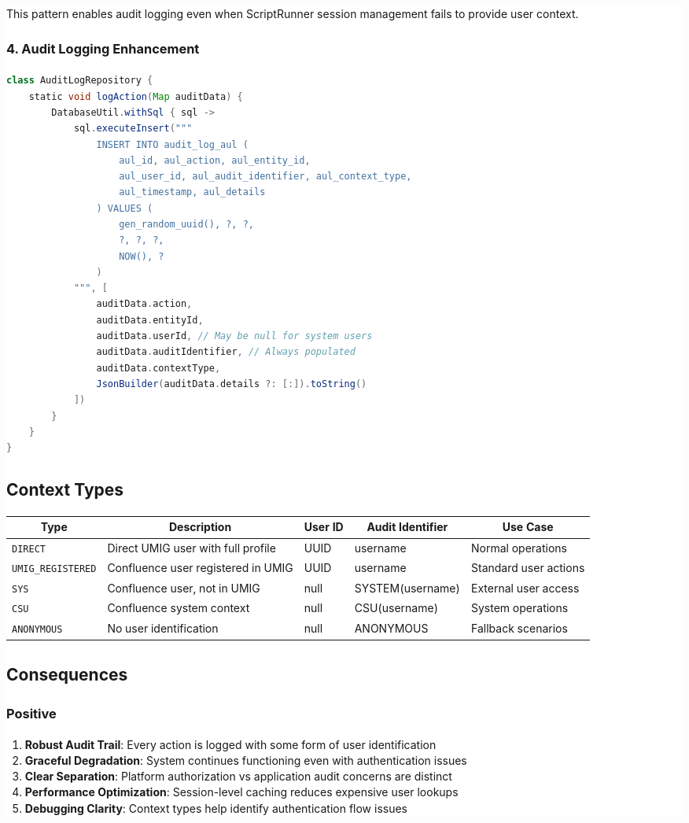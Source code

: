 This pattern enables audit logging even when ScriptRunner session management fails to provide user context.

### 4. Audit Logging Enhancement

```groovy
class AuditLogRepository {
    static void logAction(Map auditData) {
        DatabaseUtil.withSql { sql ->
            sql.executeInsert("""
                INSERT INTO audit_log_aul (
                    aul_id, aul_action, aul_entity_id,
                    aul_user_id, aul_audit_identifier, aul_context_type,
                    aul_timestamp, aul_details
                ) VALUES (
                    gen_random_uuid(), ?, ?,
                    ?, ?, ?,
                    NOW(), ?
                )
            """, [
                auditData.action,
                auditData.entityId,
                auditData.userId, // May be null for system users
                auditData.auditIdentifier, // Always populated
                auditData.contextType,
                JsonBuilder(auditData.details ?: [:]).toString()
            ])
        }
    }
}
```

## Context Types

| Type              | Description                        | User ID | Audit Identifier | Use Case              |
| ----------------- | ---------------------------------- | ------- | ---------------- | --------------------- |
| `DIRECT`          | Direct UMIG user with full profile | UUID    | username         | Normal operations     |
| `UMIG_REGISTERED` | Confluence user registered in UMIG | UUID    | username         | Standard user actions |
| `SYS`             | Confluence user, not in UMIG       | null    | SYSTEM(username) | External user access  |
| `CSU`             | Confluence system context          | null    | CSU(username)    | System operations     |
| `ANONYMOUS`       | No user identification             | null    | ANONYMOUS        | Fallback scenarios    |

## Consequences

### Positive

1. **Robust Audit Trail**: Every action is logged with some form of user identification
2. **Graceful Degradation**: System continues functioning even with authentication issues
3. **Clear Separation**: Platform authorization vs application audit concerns are distinct
4. **Performance Optimization**: Session-level caching reduces expensive user lookups
5. **Debugging Clarity**: Context types help identify authentication flow issues
